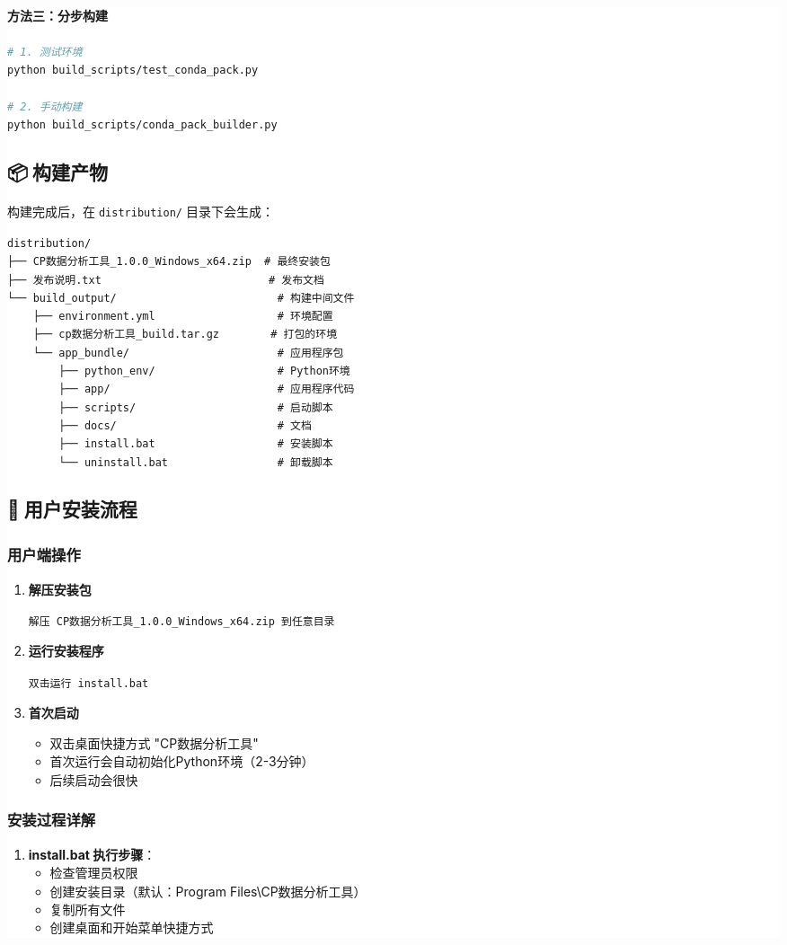 #### 方法三：分步构建
```bash
# 1. 测试环境
python build_scripts/test_conda_pack.py

# 2. 手动构建
python build_scripts/conda_pack_builder.py
```

## 📦 构建产物

构建完成后，在 `distribution/` 目录下会生成：

```
distribution/
├── CP数据分析工具_1.0.0_Windows_x64.zip  # 最终安装包
├── 发布说明.txt                          # 发布文档
└── build_output/                         # 构建中间文件
    ├── environment.yml                   # 环境配置
    ├── cp数据分析工具_build.tar.gz        # 打包的环境
    └── app_bundle/                       # 应用程序包
        ├── python_env/                   # Python环境
        ├── app/                          # 应用程序代码
        ├── scripts/                      # 启动脚本
        ├── docs/                         # 文档
        ├── install.bat                   # 安装脚本
        └── uninstall.bat                 # 卸载脚本
```

## 🚀 用户安装流程

### 用户端操作

1. **解压安装包**
   ```
   解压 CP数据分析工具_1.0.0_Windows_x64.zip 到任意目录
   ```

2. **运行安装程序**
   ```bash
   双击运行 install.bat
   ```

3. **首次启动**
   - 双击桌面快捷方式 "CP数据分析工具"
   - 首次运行会自动初始化Python环境（2-3分钟）
   - 后续启动会很快

### 安装过程详解

1. **install.bat 执行步骤**：
   - 检查管理员权限
   - 创建安装目录（默认：Program Files\CP数据分析工具）
   - 复制所有文件
   - 创建桌面和开始菜单快捷方式
